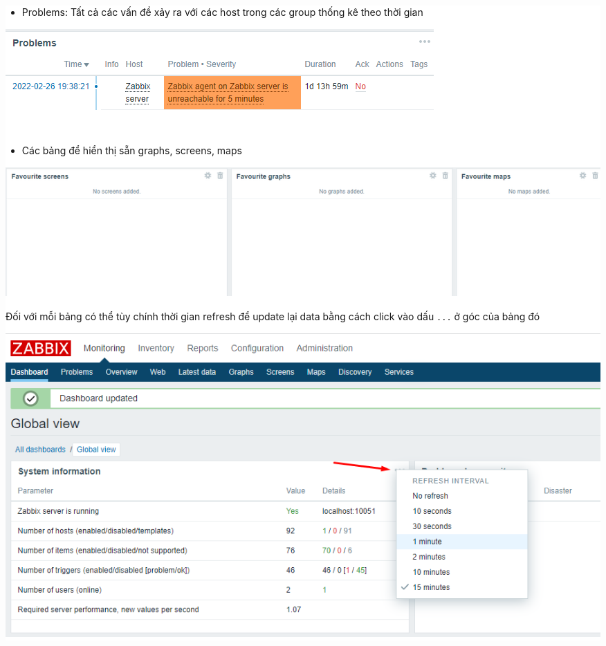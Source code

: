 * Problems: Tất cả các vấn đề xảy ra với các host trong các group thống kê theo thời gian

<img src="img/23.png">

* Các bảng để hiển thị sẵn graphs, screens, maps

<img src="img/24.png">

Đối với mỗi bảng có thể tùy chính thời gian refresh để update lại data bằng cách click vào dấu ```...``` ở góc của bảng đó

<img src="img/25.png">
